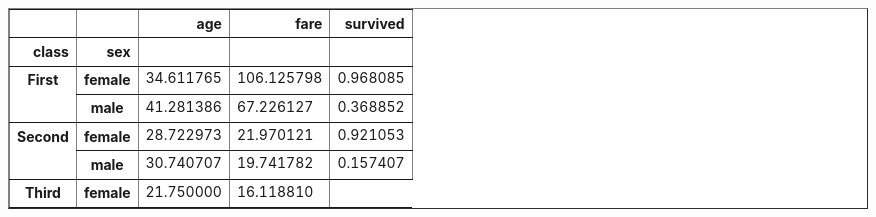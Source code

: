 


<div>
<style scoped>
    .dataframe tbody tr th:only-of-type {
        vertical-align: middle;
    }

    .dataframe tbody tr th {
        vertical-align: top;
    }

    .dataframe thead th {
        text-align: right;
    }
</style>
<table border="1" class="dataframe">
  <thead>
    <tr style="text-align: right;">
      <th></th>
      <th></th>
      <th>age</th>
      <th>fare</th>
      <th>survived</th>
    </tr>
    <tr>
      <th>class</th>
      <th>sex</th>
      <th></th>
      <th></th>
      <th></th>
    </tr>
  </thead>
  <tbody>
    <tr>
      <th rowspan="2" valign="top">First</th>
      <th>female</th>
      <td>34.611765</td>
      <td>106.125798</td>
      <td>0.968085</td>
    </tr>
    <tr>
      <th>male</th>
      <td>41.281386</td>
      <td>67.226127</td>
      <td>0.368852</td>
    </tr>
    <tr>
      <th rowspan="2" valign="top">Second</th>
      <th>female</th>
      <td>28.722973</td>
      <td>21.970121</td>
      <td>0.921053</td>
    </tr>
    <tr>
      <th>male</th>
      <td>30.740707</td>
      <td>19.741782</td>
      <td>0.157407</td>
    </tr>
    <tr>
      <th rowspan="2" valign="top">Third</th>
      <th>female</th>
      <td>21.750000</td>
      <td>16.118810</td>